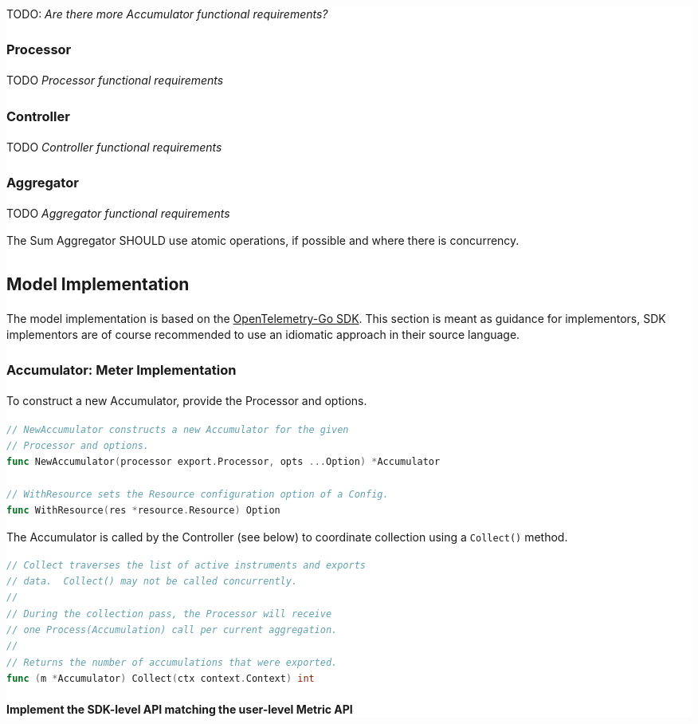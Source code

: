TODO: _Are there more Accumulator functional requirements?_

### Processor

TODO _Processor functional requirements_

### Controller

TODO _Controller functional requirements_

### Aggregator

TODO _Aggregator functional requirements_

The Sum Aggregator SHOULD use atomic operations, if possible and where
there is concurrency.

## Model Implementation

The model implementation is based on the [OpenTelemetry-Go
SDK](https://github.com/open-telemetry/opentelemetry-go).  This
section is meant as guidance for implementors, SDK implementors are of
course recommended to use an idiomatic approach in their source
language.

### Accumulator: Meter Implementation

To construct a new Accumulator, provide the Processor and options.

```go
// NewAccumulator constructs a new Accumulator for the given
// Processor and options.
func NewAccumulator(processor export.Processor, opts ...Option) *Accumulator

// WithResource sets the Resource configuration option of a Config.
func WithResource(res *resource.Resource) Option
```

The Accumulator is called by the Controller (see below) to coordinate
collection using a `Collect()` method.

```go
// Collect traverses the list of active instruments and exports
// data.  Collect() may not be called concurrently.
//
// During the collection pass, the Processor will receive
// one Process(Accumulation) call per current aggregation.
//
// Returns the number of accumulations that were exported.
func (m *Accumulator) Collect(ctx context.Context) int
```

#### Implement the SDK-level API matching the user-level Metric API
